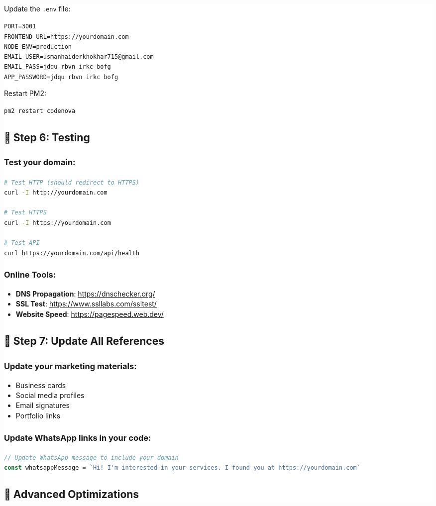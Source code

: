 Update the `.env` file:

```env
PORT=3001
FRONTEND_URL=https://yourdomain.com
NODE_ENV=production
EMAIL_USER=usmanhaiderkhokhar715@gmail.com
EMAIL_PASS=jdqu rbvn irkc bofg
APP_PASSWORD=jdqu rbvn irkc bofg
```

Restart PM2:

```bash
pm2 restart codenova
```

## 🧪 Step 6: Testing

### Test your domain:

```bash
# Test HTTP (should redirect to HTTPS)
curl -I http://yourdomain.com

# Test HTTPS
curl -I https://yourdomain.com

# Test API
curl https://yourdomain.com/api/health
```

### Online Tools:
- **DNS Propagation**: https://dnschecker.org/
- **SSL Test**: https://www.ssllabs.com/ssltest/
- **Website Speed**: https://pagespeed.web.dev/

## 🎯 Step 7: Update All References

### Update your marketing materials:
- Business cards
- Social media profiles
- Email signatures
- Portfolio links

### Update WhatsApp links in your code:
```javascript
// Update WhatsApp message to include your domain
const whatsappMessage = `Hi! I'm interested in your services. I found you at https://yourdomain.com`
```

## 🚀 Advanced Optimizations
